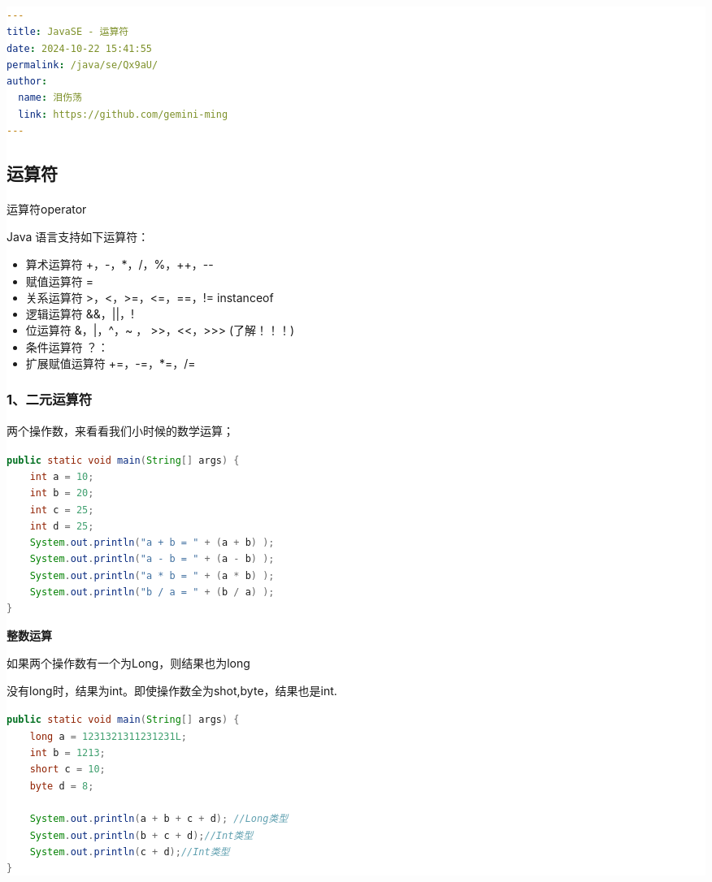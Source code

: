 ```yaml
---
title: JavaSE - 运算符
date: 2024-10-22 15:41:55
permalink: /java/se/Qx9aU/
author: 
  name: 泪伤荡
  link: https://github.com/gemini-ming
---
```




## 运算符

运算符operator

Java 语言支持如下运算符：

- 算术运算符  +，-，*，/，%，++，--
- 赋值运算符 =
- 关系运算符  >，<，>=，<=，==，!= instanceof
- 逻辑运算符 &&，||，!
- 位运算符  &，|，^，~ ， >>，<<，>>> (了解！！！)
- 条件运算符 ？：
- 扩展赋值运算符  +=，-=，*=，/=

### 1、二元运算符

两个操作数，来看看我们小时候的数学运算；

```java
public static void main(String[] args) {
    int a = 10;
    int b = 20;
    int c = 25;
    int d = 25;
    System.out.println("a + b = " + (a + b) );
    System.out.println("a - b = " + (a - b) );
    System.out.println("a * b = " + (a * b) );
    System.out.println("b / a = " + (b / a) );
}
```

**整数运算**

如果两个操作数有一个为Long，则结果也为long

没有long时，结果为int。即使操作数全为shot,byte，结果也是int.

```java
public static void main(String[] args) {
    long a = 1231321311231231L;
    int b = 1213;
    short c = 10;
    byte d = 8;

    System.out.println(a + b + c + d); //Long类型
    System.out.println(b + c + d);//Int类型
    System.out.println(c + d);//Int类型
}
```
